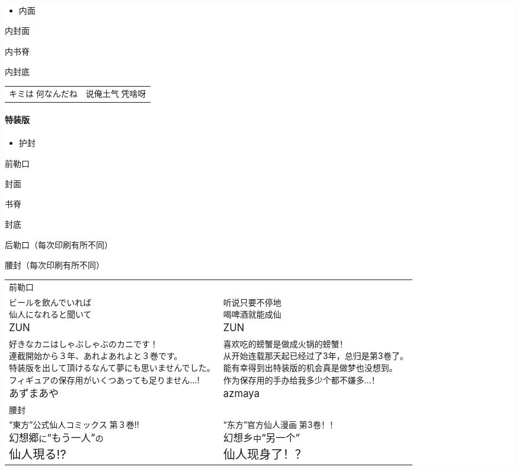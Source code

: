 
- 内面




[](./文件-东方茨歌仙第三卷通常版inside_cover1.jpg.md)

内封面


[](./文件-东方茨歌仙第三卷通常版inside_spine.jpg.md)
内书脊


[](./文件-东方茨歌仙第三卷通常版inside_cover2.jpg.md)
内封底





<table><tbody><tr class="tt-content" id="通常版-7" data-pos="&#91;&quot;\u901a\u5e38\u7248&quot;,7&#93;"><td class="tt-ja" lang="ja"><div class="poem">キミは 何なんだね</div></td><td class="tt-zh" lang="zh"><div class="poem">说俺土气 凭啥呀</div></td></tr></tbody></table>




#### 特装版
- 护封




[](./文件-东方茨歌仙第三卷特装版flap1.jpg.md)

前勒口


[](./文件-东方茨歌仙3卷特装版封面.jpg.md)
封面


[](./文件-东方茨歌仙第三卷特装版spine.jpg.md)
书脊


[](./文件-东方茨歌仙第三卷特装版cover2.jpg.md)
封底


[](./文件-东方茨歌仙第三卷特装版flap2.jpg.md)
后勒口（每次印刷有所不同）




[](./文件-东方茨歌仙第三卷特装版waist.jpg.md)  [](./文件-东方茨歌仙第三卷特装版waist.jpg.md)腰封（每次印刷有所不同）


<table><tbody><tr class="tt-header" id="特装版-1" data-pos="&#91;&quot;\u7279\u88c5\u7248&quot;,1&#93;"><td colspan="2" id="前勒口" class="tt-header" lang="zh"><div class="poem">前勒口</div></td></tr><tr class="tt-content" id="特装版-2" data-pos="&#91;&quot;\u7279\u88c5\u7248&quot;,2&#93;"><td class="tt-ja" lang="ja"><div class="poem">ビールを飲んでいれば<br>仙人になれると聞いて<br><big>ZUN</big></div></td><td class="tt-zh" lang="zh"><div class="poem">听说只要不停地<br>喝啤酒就能成仙<br><big>ZUN</big></div></td></tr><tr class="tt-content" id="特装版-3" data-pos="&#91;&quot;\u7279\u88c5\u7248&quot;,3&#93;"><td class="tt-ja" lang="ja"><div class="poem">好きなカニはしゃぶしゃぶのカニです！<br>連截開始から３年、あれよあれよと３巻です。<br>特装版を出して頂けるなんて夢にも思いませんでした。<br>フィギュアの保存用がいくつあっても足りません…!<br><big>あずまあや</big></div></td><td class="tt-zh" lang="zh"><div class="poem">喜欢吃的螃蟹是做成火锅的螃蟹！<br>从开始连载那天起已经过了3年，总归是第3卷了。<br>能有幸得到出特装版的机会真是做梦也没想到。<br>作为保存用的手办给我多少个都不嫌多…！<br><big>azmaya</big></div></td></tr><tr class="tt-header" id="特装版-4" data-pos="&#91;&quot;\u7279\u88c5\u7248&quot;,4&#93;"><td colspan="2" id="腰封" class="tt-header" lang="zh"><div class="poem">腰封</div></td></tr><tr class="tt-content" id="特装版-5" data-pos="&#91;&quot;\u7279\u88c5\u7248&quot;,5&#93;"><td class="tt-ja" lang="ja"><div class="poem">“東方”公式仙人コミックス 第３巻!!<br><big>幻想郷</big>に<big>“もう一人”</big>の<br><big><big>仙人現る!?</big></big></div></td><td class="tt-zh" lang="zh"><div class="poem">“东方”官方仙人漫画 第3卷！！<br><big>幻想乡</big>中<big>“另一个”</big><br><big><big>仙人现身了！？</big></big></div></td></tr></tbody></table>
